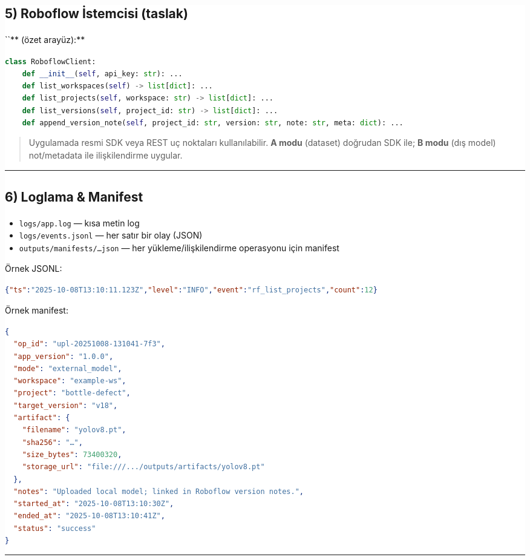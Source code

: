 
## 5) Roboflow İstemcisi (taslak)

``** (özet arayüz):**

```python
class RoboflowClient:
    def __init__(self, api_key: str): ...
    def list_workspaces(self) -> list[dict]: ...
    def list_projects(self, workspace: str) -> list[dict]: ...
    def list_versions(self, project_id: str) -> list[dict]: ...
    def append_version_note(self, project_id: str, version: str, note: str, meta: dict): ...
```

> Uygulamada resmi SDK veya REST uç noktaları kullanılabilir. **A modu** (dataset) doğrudan SDK ile; **B modu** (dış model) not/metadata ile ilişkilendirme uygular.

---

## 6) Loglama & Manifest

- `logs/app.log` — kısa metin log
- `logs/events.jsonl` — her satır bir olay (JSON)
- `outputs/manifests/…json` — her yükleme/ilişkilendirme operasyonu için manifest

Örnek JSONL:

```json
{"ts":"2025-10-08T13:10:11.123Z","level":"INFO","event":"rf_list_projects","count":12}
```

Örnek manifest:

```json
{
  "op_id": "upl-20251008-131041-7f3",
  "app_version": "1.0.0",
  "mode": "external_model",
  "workspace": "example-ws",
  "project": "bottle-defect",
  "target_version": "v18",
  "artifact": {
    "filename": "yolov8.pt",
    "sha256": "…",
    "size_bytes": 73400320,
    "storage_url": "file:///.../outputs/artifacts/yolov8.pt"
  },
  "notes": "Uploaded local model; linked in Roboflow version notes.",
  "started_at": "2025-10-08T13:10:30Z",
  "ended_at": "2025-10-08T13:10:41Z",
  "status": "success"
}
```

---
